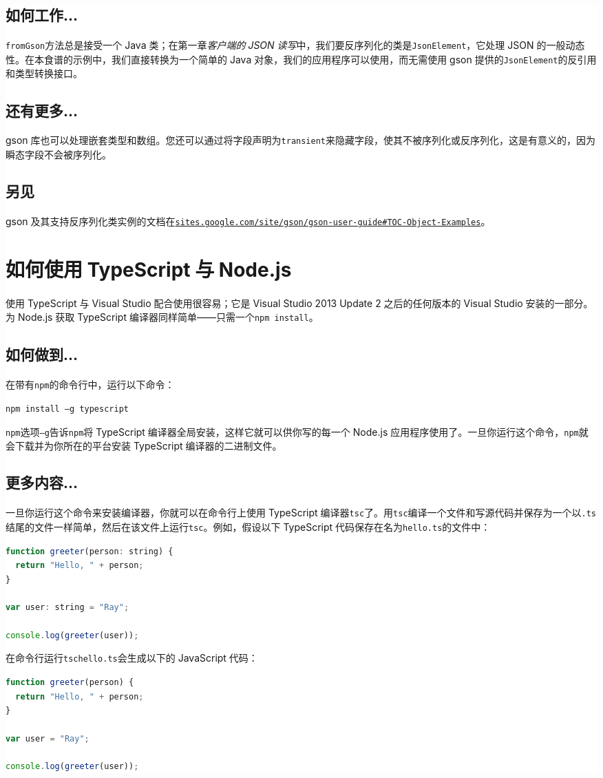 ## 如何工作…

`fromGson`方法总是接受一个 Java 类；在第一章*客户端的 JSON 读写*中，我们要反序列化的类是`JsonElement`，它处理 JSON 的一般动态性。在本食谱的示例中，我们直接转换为一个简单的 Java 对象，我们的应用程序可以使用，而无需使用 gson 提供的`JsonElement`的反引用和类型转换接口。

## 还有更多…

gson 库也可以处理嵌套类型和数组。您还可以通过将字段声明为`transient`来隐藏字段，使其不被序列化或反序列化，这是有意义的，因为瞬态字段不会被序列化。

## 另见

gson 及其支持反序列化类实例的文档在[`sites.google.com/site/gson/gson-user-guide#TOC-Object-Examples`](https://sites.google.com/site/gson/gson-user-guide#TOC-Object-Examples)。

# 如何使用 TypeScript 与 Node.js

使用 TypeScript 与 Visual Studio 配合使用很容易；它是 Visual Studio 2013 Update 2 之后的任何版本的 Visual Studio 安装的一部分。为 Node.js 获取 TypeScript 编译器同样简单——只需一个`npm install`。

## 如何做到…

在带有`npm`的命令行中，运行以下命令：

```js
npm install –g typescript

```

`npm`选项`–g`告诉`npm`将 TypeScript 编译器全局安装，这样它就可以供你写的每一个 Node.js 应用程序使用了。一旦你运行这个命令，`npm`就会下载并为你所在的平台安装 TypeScript 编译器的二进制文件。

## 更多内容…

一旦你运行这个命令来安装编译器，你就可以在命令行上使用 TypeScript 编译器`tsc`了。用`tsc`编译一个文件和写源代码并保存为一个以`.ts`结尾的文件一样简单，然后在该文件上运行`tsc`。例如，假设以下 TypeScript 代码保存在名为`hello.ts`的文件中：

```js
function greeter(person: string) {
  return "Hello, " + person;
}

var user: string = "Ray";

console.log(greeter(user));
```

在命令行运行`tschello.ts`会生成以下的 JavaScript 代码：

```js
function greeter(person) {
  return "Hello, " + person;
}

var user = "Ray";

console.log(greeter(user));
```
